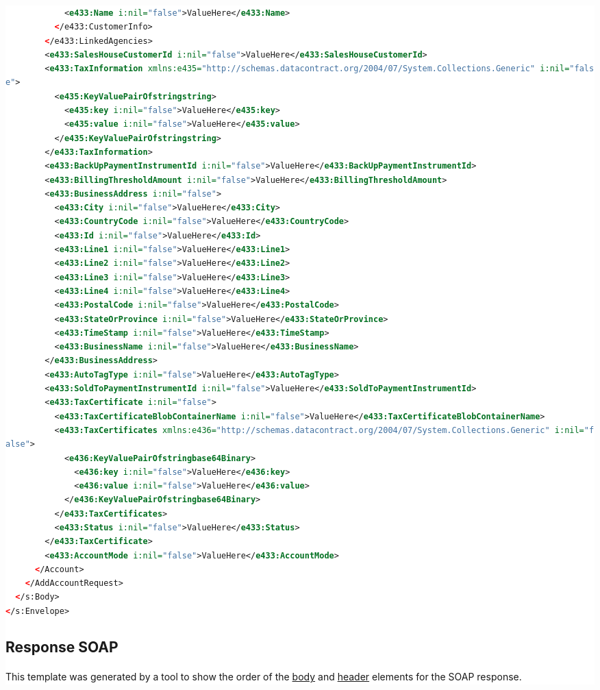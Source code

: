 ```xml
            <e433:Name i:nil="false">ValueHere</e433:Name>
          </e433:CustomerInfo>
        </e433:LinkedAgencies>
        <e433:SalesHouseCustomerId i:nil="false">ValueHere</e433:SalesHouseCustomerId>
        <e433:TaxInformation xmlns:e435="http://schemas.datacontract.org/2004/07/System.Collections.Generic" i:nil="false">
          <e435:KeyValuePairOfstringstring>
            <e435:key i:nil="false">ValueHere</e435:key>
            <e435:value i:nil="false">ValueHere</e435:value>
          </e435:KeyValuePairOfstringstring>
        </e433:TaxInformation>
        <e433:BackUpPaymentInstrumentId i:nil="false">ValueHere</e433:BackUpPaymentInstrumentId>
        <e433:BillingThresholdAmount i:nil="false">ValueHere</e433:BillingThresholdAmount>
        <e433:BusinessAddress i:nil="false">
          <e433:City i:nil="false">ValueHere</e433:City>
          <e433:CountryCode i:nil="false">ValueHere</e433:CountryCode>
          <e433:Id i:nil="false">ValueHere</e433:Id>
          <e433:Line1 i:nil="false">ValueHere</e433:Line1>
          <e433:Line2 i:nil="false">ValueHere</e433:Line2>
          <e433:Line3 i:nil="false">ValueHere</e433:Line3>
          <e433:Line4 i:nil="false">ValueHere</e433:Line4>
          <e433:PostalCode i:nil="false">ValueHere</e433:PostalCode>
          <e433:StateOrProvince i:nil="false">ValueHere</e433:StateOrProvince>
          <e433:TimeStamp i:nil="false">ValueHere</e433:TimeStamp>
          <e433:BusinessName i:nil="false">ValueHere</e433:BusinessName>
        </e433:BusinessAddress>
        <e433:AutoTagType i:nil="false">ValueHere</e433:AutoTagType>
        <e433:SoldToPaymentInstrumentId i:nil="false">ValueHere</e433:SoldToPaymentInstrumentId>
        <e433:TaxCertificate i:nil="false">
          <e433:TaxCertificateBlobContainerName i:nil="false">ValueHere</e433:TaxCertificateBlobContainerName>
          <e433:TaxCertificates xmlns:e436="http://schemas.datacontract.org/2004/07/System.Collections.Generic" i:nil="false">
            <e436:KeyValuePairOfstringbase64Binary>
              <e436:key i:nil="false">ValueHere</e436:key>
              <e436:value i:nil="false">ValueHere</e436:value>
            </e436:KeyValuePairOfstringbase64Binary>
          </e433:TaxCertificates>
          <e433:Status i:nil="false">ValueHere</e433:Status>
        </e433:TaxCertificate>
        <e433:AccountMode i:nil="false">ValueHere</e433:AccountMode>
      </Account>
    </AddAccountRequest>
  </s:Body>
</s:Envelope>
```

## <a name="response-soap"></a>Response SOAP
This template was generated by a tool to show the order of the [body](#response-body) and [header](#response-header) elements for the SOAP response.

